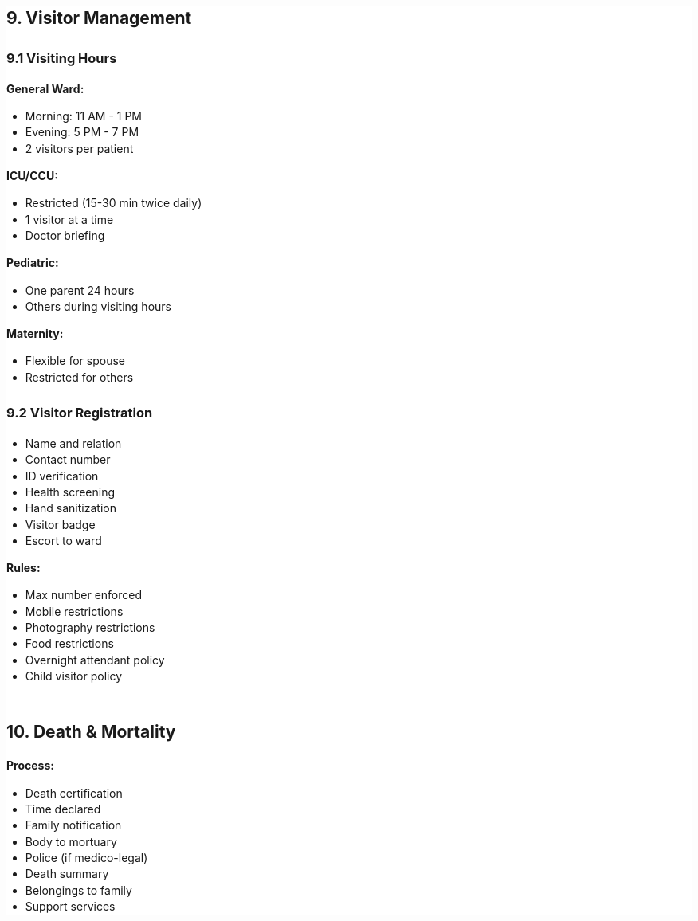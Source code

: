 ## 9. Visitor Management

### 9.1 Visiting Hours

**General Ward:**
- Morning: 11 AM - 1 PM
- Evening: 5 PM - 7 PM
- 2 visitors per patient

**ICU/CCU:**
- Restricted (15-30 min twice daily)
- 1 visitor at a time
- Doctor briefing

**Pediatric:**
- One parent 24 hours
- Others during visiting hours

**Maternity:**
- Flexible for spouse
- Restricted for others

### 9.2 Visitor Registration

- Name and relation
- Contact number
- ID verification
- Health screening
- Hand sanitization
- Visitor badge
- Escort to ward

**Rules:**
- Max number enforced
- Mobile restrictions
- Photography restrictions
- Food restrictions
- Overnight attendant policy
- Child visitor policy

---

## 10. Death & Mortality

**Process:**
- Death certification
- Time declared
- Family notification
- Body to mortuary
- Police (if medico-legal)
- Death summary
- Belongings to family
- Support services
